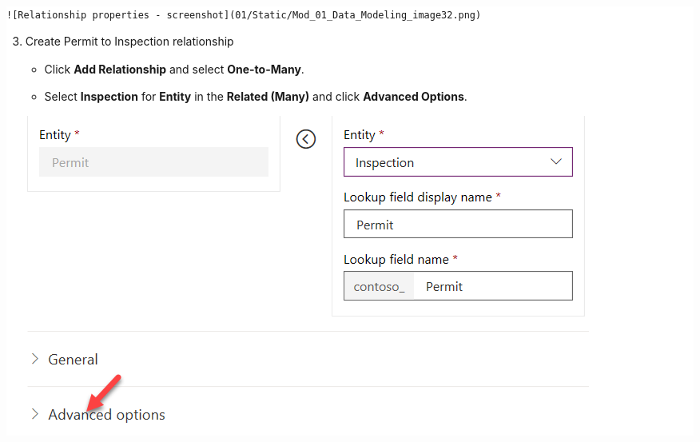     ![Relationship properties - screenshot](01/Static/Mod_01_Data_Modeling_image32.png)

3. Create Permit to Inspection relationship

	- Click **Add Relationship** and select **One-to-Many**.

	- Select **Inspection** for **Entity** in the **Related (Many)** and click **Advanced Options**.

    ![Relationship advanced options - screenshot](01/Static/Mod_01_Data_Modeling_image33.png)
